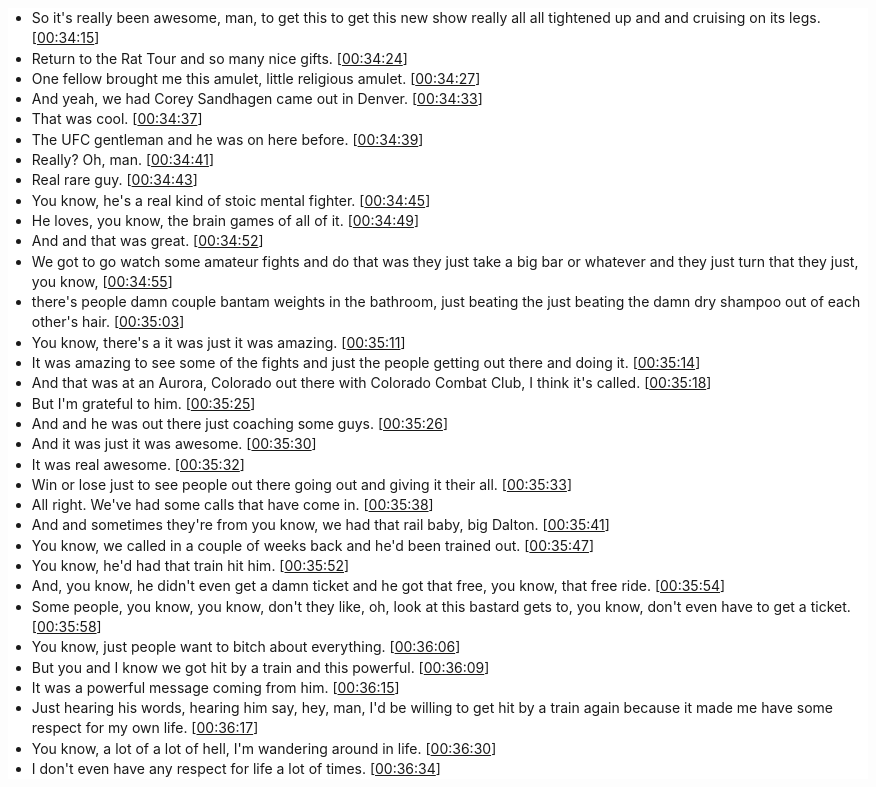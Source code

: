 *  So it's really been awesome, man, to get this to get this new show really all all tightened up and and cruising on its legs. [[00:34:15](https://www.youtube.com/watch?v=gb40sDiqyhs&t=2055.0s)]
*  Return to the Rat Tour and so many nice gifts. [[00:34:24](https://www.youtube.com/watch?v=gb40sDiqyhs&t=2064.0s)]
*  One fellow brought me this amulet, little religious amulet. [[00:34:27](https://www.youtube.com/watch?v=gb40sDiqyhs&t=2067.0s)]
*  And yeah, we had Corey Sandhagen came out in Denver. [[00:34:33](https://www.youtube.com/watch?v=gb40sDiqyhs&t=2073.0s)]
*  That was cool. [[00:34:37](https://www.youtube.com/watch?v=gb40sDiqyhs&t=2077.0s)]
*  The UFC gentleman and he was on here before. [[00:34:39](https://www.youtube.com/watch?v=gb40sDiqyhs&t=2079.0s)]
*  Really? Oh, man. [[00:34:41](https://www.youtube.com/watch?v=gb40sDiqyhs&t=2081.0s)]
*  Real rare guy. [[00:34:43](https://www.youtube.com/watch?v=gb40sDiqyhs&t=2083.0s)]
*  You know, he's a real kind of stoic mental fighter. [[00:34:45](https://www.youtube.com/watch?v=gb40sDiqyhs&t=2085.0s)]
*  He loves, you know, the brain games of all of it. [[00:34:49](https://www.youtube.com/watch?v=gb40sDiqyhs&t=2089.0s)]
*  And and that was great. [[00:34:52](https://www.youtube.com/watch?v=gb40sDiqyhs&t=2092.0s)]
*  We got to go watch some amateur fights and do that was they just take a big bar or whatever and they just turn that they just, you know, [[00:34:55](https://www.youtube.com/watch?v=gb40sDiqyhs&t=2095.0s)]
*  there's people damn couple bantam weights in the bathroom, just beating the just beating the damn dry shampoo out of each other's hair. [[00:35:03](https://www.youtube.com/watch?v=gb40sDiqyhs&t=2103.0s)]
*  You know, there's a it was just it was amazing. [[00:35:11](https://www.youtube.com/watch?v=gb40sDiqyhs&t=2111.0s)]
*  It was amazing to see some of the fights and just the people getting out there and doing it. [[00:35:14](https://www.youtube.com/watch?v=gb40sDiqyhs&t=2114.0s)]
*  And that was at an Aurora, Colorado out there with Colorado Combat Club, I think it's called. [[00:35:18](https://www.youtube.com/watch?v=gb40sDiqyhs&t=2118.0s)]
*  But I'm grateful to him. [[00:35:25](https://www.youtube.com/watch?v=gb40sDiqyhs&t=2125.0s)]
*  And and he was out there just coaching some guys. [[00:35:26](https://www.youtube.com/watch?v=gb40sDiqyhs&t=2126.0s)]
*  And it was just it was awesome. [[00:35:30](https://www.youtube.com/watch?v=gb40sDiqyhs&t=2130.0s)]
*  It was real awesome. [[00:35:32](https://www.youtube.com/watch?v=gb40sDiqyhs&t=2132.0s)]
*  Win or lose just to see people out there going out and giving it their all. [[00:35:33](https://www.youtube.com/watch?v=gb40sDiqyhs&t=2133.0s)]
*  All right. We've had some calls that have come in. [[00:35:38](https://www.youtube.com/watch?v=gb40sDiqyhs&t=2138.0s)]
*  And and sometimes they're from you know, we had that rail baby, big Dalton. [[00:35:41](https://www.youtube.com/watch?v=gb40sDiqyhs&t=2141.0s)]
*  You know, we called in a couple of weeks back and he'd been trained out. [[00:35:47](https://www.youtube.com/watch?v=gb40sDiqyhs&t=2147.0s)]
*  You know, he'd had that train hit him. [[00:35:52](https://www.youtube.com/watch?v=gb40sDiqyhs&t=2152.0s)]
*  And, you know, he didn't even get a damn ticket and he got that free, you know, that free ride. [[00:35:54](https://www.youtube.com/watch?v=gb40sDiqyhs&t=2154.0s)]
*  Some people, you know, you know, don't they like, oh, look at this bastard gets to, you know, don't even have to get a ticket. [[00:35:58](https://www.youtube.com/watch?v=gb40sDiqyhs&t=2158.0s)]
*  You know, just people want to bitch about everything. [[00:36:06](https://www.youtube.com/watch?v=gb40sDiqyhs&t=2166.0s)]
*  But you and I know we got hit by a train and this powerful. [[00:36:09](https://www.youtube.com/watch?v=gb40sDiqyhs&t=2169.0s)]
*  It was a powerful message coming from him. [[00:36:15](https://www.youtube.com/watch?v=gb40sDiqyhs&t=2175.0s)]
*  Just hearing his words, hearing him say, hey, man, I'd be willing to get hit by a train again because it made me have some respect for my own life. [[00:36:17](https://www.youtube.com/watch?v=gb40sDiqyhs&t=2177.0s)]
*  You know, a lot of a lot of hell, I'm wandering around in life. [[00:36:30](https://www.youtube.com/watch?v=gb40sDiqyhs&t=2190.0s)]
*  I don't even have any respect for life a lot of times. [[00:36:34](https://www.youtube.com/watch?v=gb40sDiqyhs&t=2194.0s)]